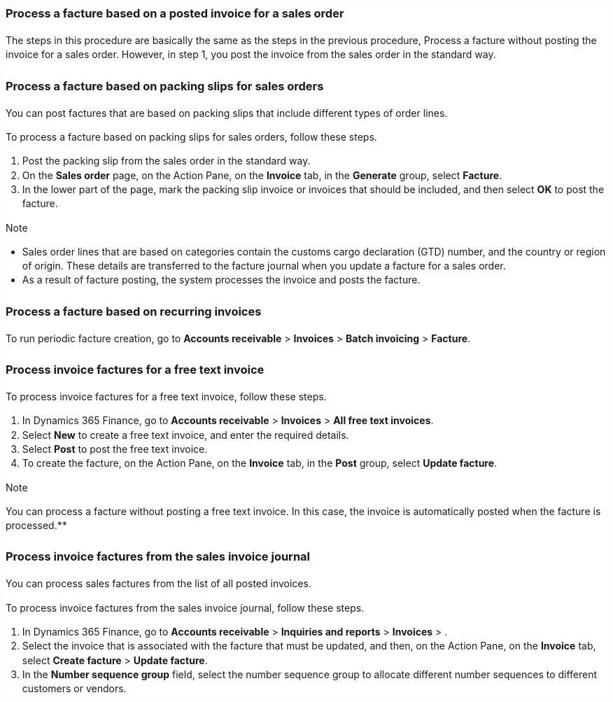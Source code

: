 ### Process a facture based on a posted invoice for a sales order

The steps in this procedure are basically the same as the steps in the previous procedure, Process a facture without posting the invoice for a sales order. However, in step 1, you post the invoice from the sales order in the standard way.

### Process a facture based on packing slips for sales orders

You can post factures that are based on packing slips that include different types of order lines.

To process a facture based on packing slips for sales orders, follow these steps.

1. Post the packing slip from the sales order in the standard way.
1. On the **Sales order** page, on the Action Pane, on the **Invoice** tab, in the **Generate** group, select **Facture**.
1. In the lower part of the page, mark the packing slip invoice or invoices that should be included, and then select **OK** to post the facture.

> [!NOTE]
> - Sales order lines that are based on categories contain the customs cargo declaration (GTD) number, and the country or region of origin. These details are transferred to the facture journal when you update a facture for a sales order.
> - As a result of facture posting, the system processes the invoice and posts the facture.

### Process a facture based on recurring invoices

To run periodic facture creation, go to **Accounts receivable** \> **Invoices** \> **Batch invoicing** \> **Facture**.

### Process invoice factures for a free text invoice

To process invoice factures for a free text invoice, follow these steps.

1. In Dynamics 365 Finance, go to **Accounts receivable** \> **Invoices** \> **All free text invoices**.
1. Select **New** to create a free text invoice, and enter the required details.
1. Select **Post** to post the free text invoice.
1. To create the facture, on the Action Pane, on the **Invoice** tab, in the **Post** group, select **Update facture**.

> [!NOTE]
> You can process a facture without posting a free text invoice. In this case, the invoice is automatically posted when the facture is processed.**

### Process invoice factures from the sales invoice journal

You can process sales factures from the list of all posted invoices.

To process invoice factures from the sales invoice journal, follow these steps.

1. In Dynamics 365 Finance, go to **Accounts receivable** \> **Inquiries and reports** \> **Invoices** \> .
1. Select the invoice that is associated with the facture that must be updated, and then, on the Action Pane, on the **Invoice** tab, select **Create facture** \> **Update facture**.
1. In the **Number sequence group** field, select the number sequence group to allocate different number sequences to different customers or vendors.
